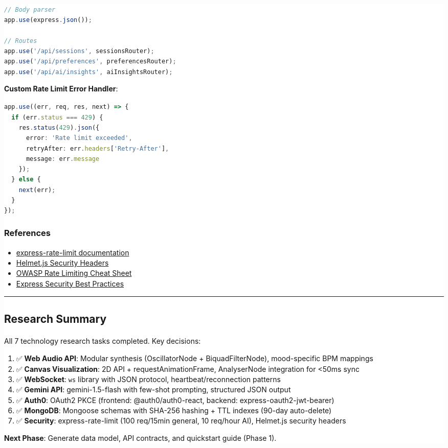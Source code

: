 ```typescript
// Body parser
app.use(express.json());

// Routes
app.use('/api/sessions', sessionsRouter);
app.use('/api/preferences', preferencesRouter);
app.use('/api/ai/insights', aiInsightsRouter);
```

**Custom Rate Limit Error Handler**:
```typescript
app.use((err, req, res, next) => {
  if (err.status === 429) {
    res.status(429).json({
      error: 'Rate limit exceeded',
      retryAfter: err.headers['Retry-After'],
      message: err.message
    });
  } else {
    next(err);
  }
});
```

### References

- [express-rate-limit documentation](https://github.com/express-rate-limit/express-rate-limit)
- [Helmet.js Security Headers](https://helmetjs.github.io/)
- [OWASP Rate Limiting Cheat Sheet](https://cheatsheetseries.owasp.org/cheatsheets/DDoS_Prevention_Cheat_Sheet.html)
- [Express Security Best Practices](https://expressjs.com/en/advanced/best-practice-security.html)

---

## Research Summary

All 7 technology research tasks completed. Key decisions:

1. ✅ **Web Audio API**: Modular synthesis (OscillatorNode + BiquadFilterNode), mood-specific BPM mappings
2. ✅ **Canvas Visualization**: 2D API + requestAnimationFrame, AnalyserNode integration for <50ms sync
3. ✅ **WebSocket**: `ws` library with JSON protocol, heartbeat/reconnection patterns
4. ✅ **Gemini API**: gemini-1.5-flash with few-shot prompting, structured JSON output
5. ✅ **Auth0**: OAuth2 PKCE (frontend: @auth0/auth0-react, backend: express-oauth2-jwt-bearer)
6. ✅ **MongoDB**: Mongoose schemas with SHA-256 hashing + TTL indexes (90-day auto-delete)
7. ✅ **Security**: express-rate-limit (100 req/15min general, 10 req/hour AI), Helmet.js security headers

**Next Phase**: Generate data model, API contracts, and quickstart guide (Phase 1).
